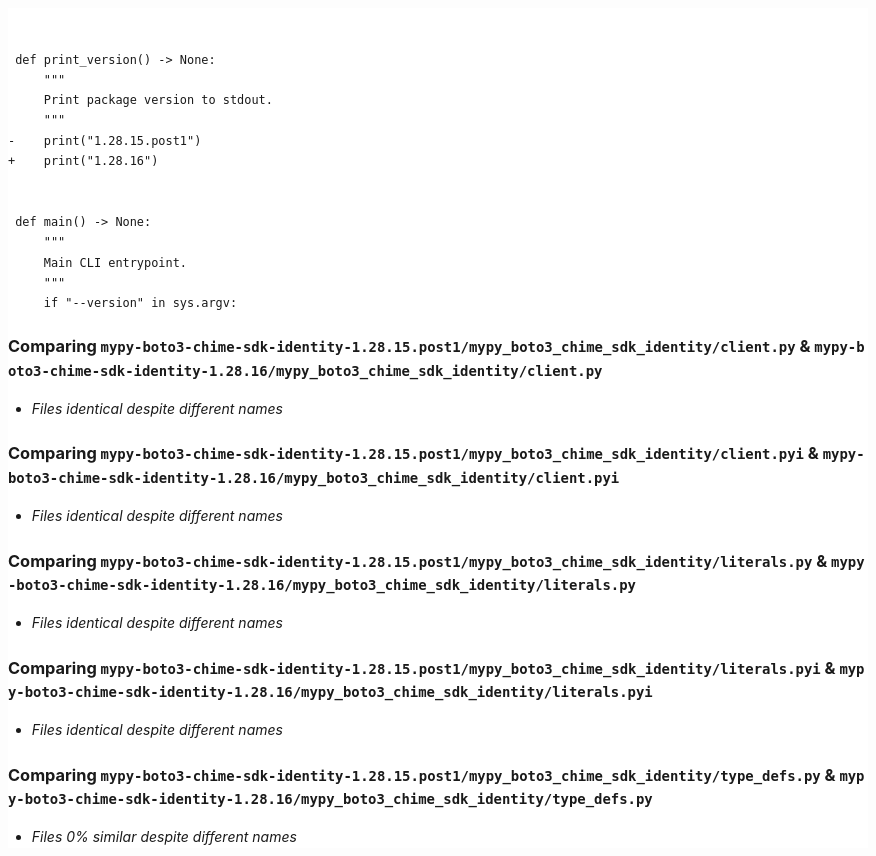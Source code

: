 ```
 
 
 def print_version() -> None:
     """
     Print package version to stdout.
     """
-    print("1.28.15.post1")
+    print("1.28.16")
 
 
 def main() -> None:
     """
     Main CLI entrypoint.
     """
     if "--version" in sys.argv:
```

### Comparing `mypy-boto3-chime-sdk-identity-1.28.15.post1/mypy_boto3_chime_sdk_identity/client.py` & `mypy-boto3-chime-sdk-identity-1.28.16/mypy_boto3_chime_sdk_identity/client.py`

 * *Files identical despite different names*

### Comparing `mypy-boto3-chime-sdk-identity-1.28.15.post1/mypy_boto3_chime_sdk_identity/client.pyi` & `mypy-boto3-chime-sdk-identity-1.28.16/mypy_boto3_chime_sdk_identity/client.pyi`

 * *Files identical despite different names*

### Comparing `mypy-boto3-chime-sdk-identity-1.28.15.post1/mypy_boto3_chime_sdk_identity/literals.py` & `mypy-boto3-chime-sdk-identity-1.28.16/mypy_boto3_chime_sdk_identity/literals.py`

 * *Files identical despite different names*

### Comparing `mypy-boto3-chime-sdk-identity-1.28.15.post1/mypy_boto3_chime_sdk_identity/literals.pyi` & `mypy-boto3-chime-sdk-identity-1.28.16/mypy_boto3_chime_sdk_identity/literals.pyi`

 * *Files identical despite different names*

### Comparing `mypy-boto3-chime-sdk-identity-1.28.15.post1/mypy_boto3_chime_sdk_identity/type_defs.py` & `mypy-boto3-chime-sdk-identity-1.28.16/mypy_boto3_chime_sdk_identity/type_defs.py`

 * *Files 0% similar despite different names*
